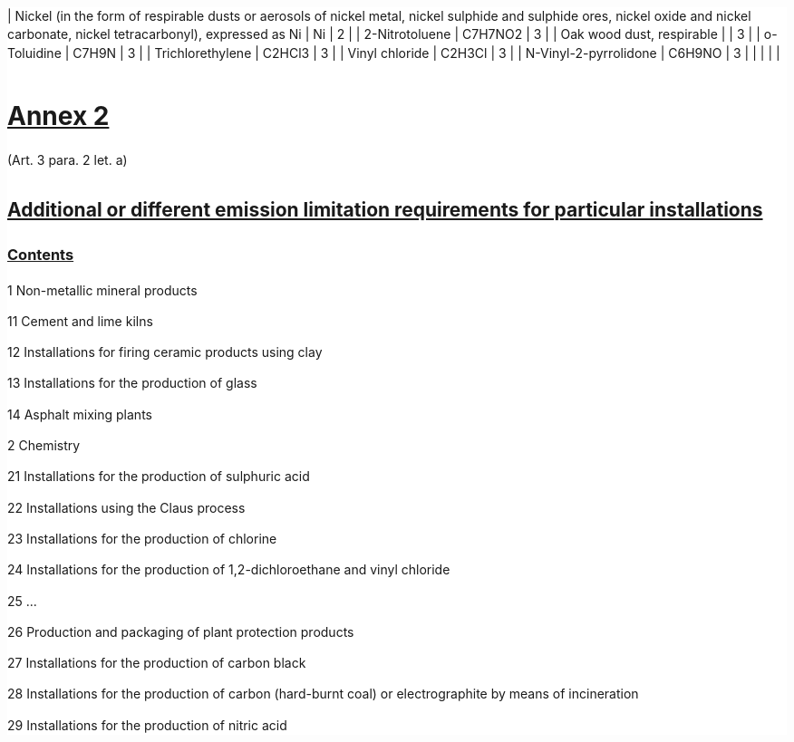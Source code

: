 | Nickel (in the form of respirable dusts or aerosols of nickel metal, nickel sulphide and sulphide ores, nickel oxide and nickel carbonate, nickel tetracarbonyl), expressed as Ni | Ni | 2 |
| 2-Nitrotoluene | C7H7NO2 | 3 |
| Oak wood dust, respirable |  | 3 |
| o-Toluidine | C7H9N | 3 |
| Trichlorethylene | C2HCl3 | 3 |
| Vinyl chloride | C2H3Cl | 3 |
| N-Vinyl-2-pyrrolidone | C6H9NO | 3 |
|  |  |  |

# [Annex 2](https://www.fedlex.admin.ch/eli/cc/1986/208_208_208/en#annex_2)

(Art. 3 para. 2 let. a)

## [Additional or different emission limitation requirements for particular installations](https://www.fedlex.admin.ch/eli/cc/1986/208_208_208/en#annex_2/lvl_d4e130)

### [Contents](https://www.fedlex.admin.ch/eli/cc/1986/208_208_208/en#annex_2/lvl_d4e130/lvl_d4e131)

1 Non-metallic mineral products

11 Cement and lime kilns

12 Installations for firing ceramic products using clay

13 Installations for the production of glass

14 Asphalt mixing plants

2 Chemistry

21 Installations for the production of sulphuric acid

22 Installations using the Claus process

23 Installations for the production of chlorine

24 Installations for the production of 1,2-dichloroethane and vinyl chloride

25 ...

26 Production and packaging of plant protection products

27 Installations for the production of carbon black

28 Installations for the production of carbon (hard-burnt coal) or electrographite by means of incineration

29 Installations for the production of nitric acid
